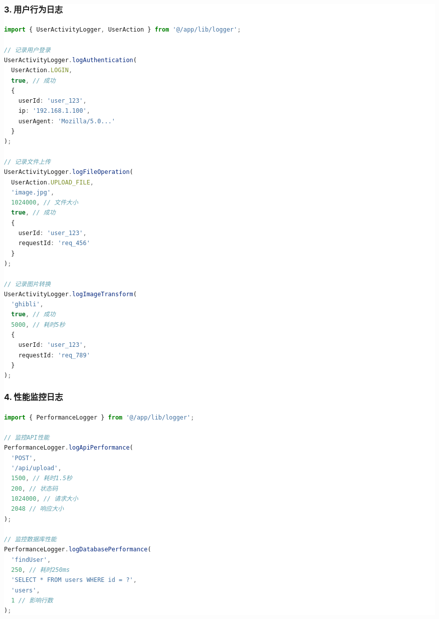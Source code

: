 ### 3. 用户行为日志

```typescript
import { UserActivityLogger, UserAction } from '@/app/lib/logger';

// 记录用户登录
UserActivityLogger.logAuthentication(
  UserAction.LOGIN,
  true, // 成功
  {
    userId: 'user_123',
    ip: '192.168.1.100',
    userAgent: 'Mozilla/5.0...'
  }
);

// 记录文件上传
UserActivityLogger.logFileOperation(
  UserAction.UPLOAD_FILE,
  'image.jpg',
  1024000, // 文件大小
  true, // 成功
  {
    userId: 'user_123',
    requestId: 'req_456'
  }
);

// 记录图片转换
UserActivityLogger.logImageTransform(
  'ghibli',
  true, // 成功
  5000, // 耗时5秒
  {
    userId: 'user_123',
    requestId: 'req_789'
  }
);
```

### 4. 性能监控日志

```typescript
import { PerformanceLogger } from '@/app/lib/logger';

// 监控API性能
PerformanceLogger.logApiPerformance(
  'POST',
  '/api/upload',
  1500, // 耗时1.5秒
  200, // 状态码
  1024000, // 请求大小
  2048 // 响应大小
);

// 监控数据库性能
PerformanceLogger.logDatabasePerformance(
  'findUser',
  250, // 耗时250ms
  'SELECT * FROM users WHERE id = ?',
  'users',
  1 // 影响行数
);

```